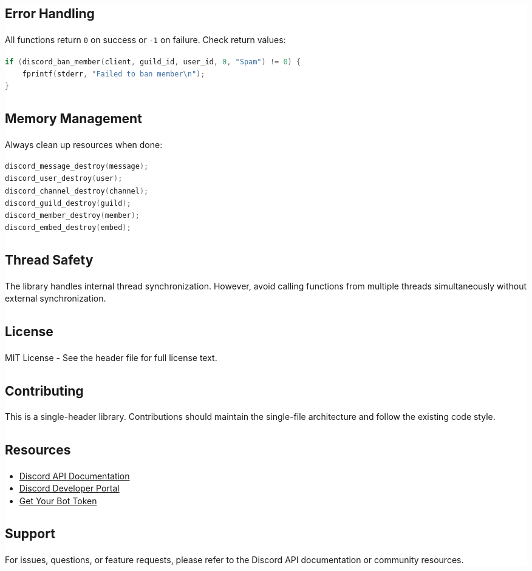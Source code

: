 ## Error Handling

All functions return `0` on success or `-1` on failure. Check return values:

```c
if (discord_ban_member(client, guild_id, user_id, 0, "Spam") != 0) {
    fprintf(stderr, "Failed to ban member\n");
}
```

## Memory Management

Always clean up resources when done:

```c
discord_message_destroy(message);
discord_user_destroy(user);
discord_channel_destroy(channel);
discord_guild_destroy(guild);
discord_member_destroy(member);
discord_embed_destroy(embed);
```

## Thread Safety

The library handles internal thread synchronization. However, avoid calling functions from multiple threads simultaneously without external synchronization.

## License

MIT License - See the header file for full license text.

## Contributing

This is a single-header library. Contributions should maintain the single-file architecture and follow the existing code style.

## Resources

- [Discord API Documentation](https://discord.com/developers/docs)
- [Discord Developer Portal](https://discord.com/developers/applications)
- [Get Your Bot Token](https://discord.com/developers/applications)

## Support

For issues, questions, or feature requests, please refer to the Discord API documentation or community resources.